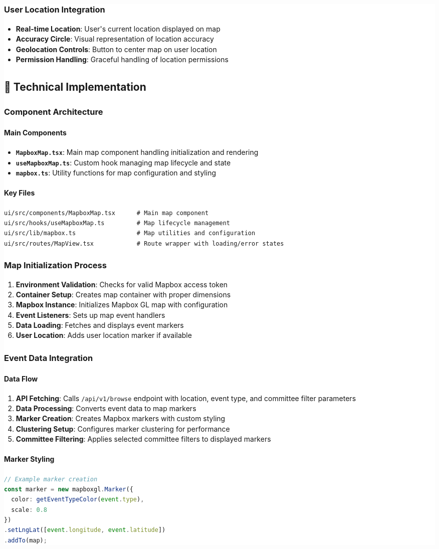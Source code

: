 ### User Location Integration
- **Real-time Location**: User's current location displayed on map
- **Accuracy Circle**: Visual representation of location accuracy
- **Geolocation Controls**: Button to center map on user location
- **Permission Handling**: Graceful handling of location permissions

## 🔧 Technical Implementation

### Component Architecture

#### Main Components
- **`MapboxMap.tsx`**: Main map component handling initialization and rendering
- **`useMapboxMap.ts`**: Custom hook managing map lifecycle and state
- **`mapbox.ts`**: Utility functions for map configuration and styling

#### Key Files
```
ui/src/components/MapboxMap.tsx      # Main map component
ui/src/hooks/useMapboxMap.ts         # Map lifecycle management
ui/src/lib/mapbox.ts                 # Map utilities and configuration
ui/src/routes/MapView.tsx            # Route wrapper with loading/error states
```

### Map Initialization Process

1. **Environment Validation**: Checks for valid Mapbox access token
2. **Container Setup**: Creates map container with proper dimensions
3. **Mapbox Instance**: Initializes Mapbox GL map with configuration
4. **Event Listeners**: Sets up map event handlers
5. **Data Loading**: Fetches and displays event markers
6. **User Location**: Adds user location marker if available

### Event Data Integration

#### Data Flow
1. **API Fetching**: Calls `/api/v1/browse` endpoint with location, event type, and committee filter parameters
2. **Data Processing**: Converts event data to map markers
3. **Marker Creation**: Creates Mapbox markers with custom styling
4. **Clustering Setup**: Configures marker clustering for performance
5. **Committee Filtering**: Applies selected committee filters to displayed markers

#### Marker Styling
```typescript
// Example marker creation
const marker = new mapboxgl.Marker({
  color: getEventTypeColor(event.type),
  scale: 0.8
})
.setLngLat([event.longitude, event.latitude])
.addTo(map);
```
